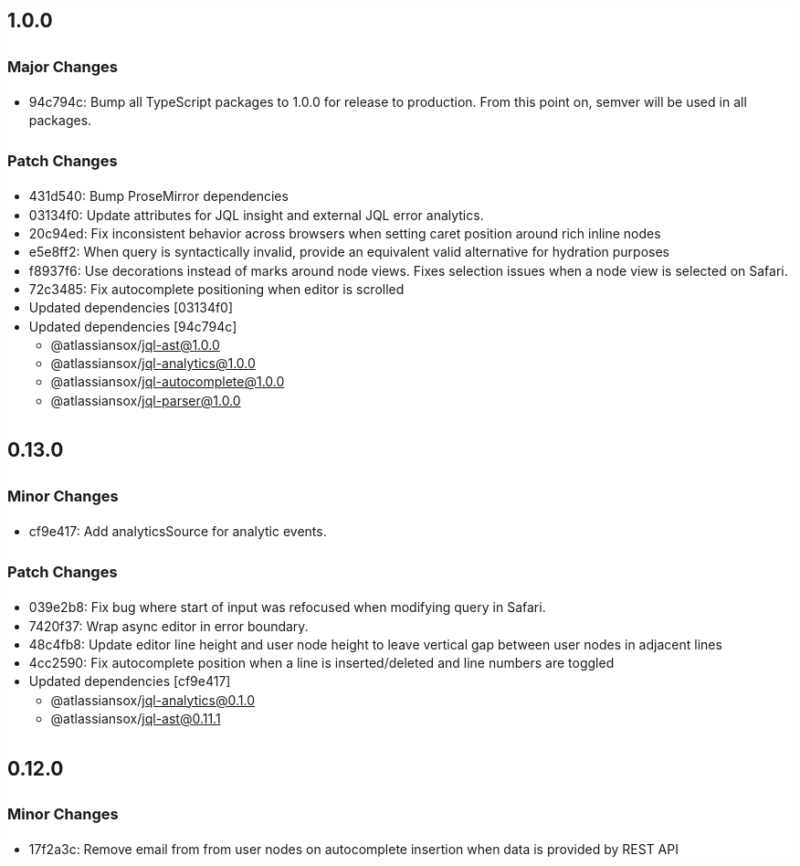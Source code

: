 ## 1.0.0

### Major Changes

- 94c794c: Bump all TypeScript packages to 1.0.0 for release to production. From this point on,
  semver will be used in all packages.

### Patch Changes

- 431d540: Bump ProseMirror dependencies
- 03134f0: Update attributes for JQL insight and external JQL error analytics.
- 20c94ed: Fix inconsistent behavior across browsers when setting caret position around rich inline
  nodes
- e5e8ff2: When query is syntactically invalid, provide an equivalent valid alternative for
  hydration purposes
- f8937f6: Use decorations instead of marks around node views. Fixes selection issues when a node
  view is selected on Safari.
- 72c3485: Fix autocomplete positioning when editor is scrolled
- Updated dependencies [03134f0]
- Updated dependencies [94c794c]
  - @atlassiansox/jql-ast@1.0.0
  - @atlassiansox/jql-analytics@1.0.0
  - @atlassiansox/jql-autocomplete@1.0.0
  - @atlassiansox/jql-parser@1.0.0

## 0.13.0

### Minor Changes

- cf9e417: Add analyticsSource for analytic events.

### Patch Changes

- 039e2b8: Fix bug where start of input was refocused when modifying query in Safari.
- 7420f37: Wrap async editor in error boundary.
- 48c4fb8: Update editor line height and user node height to leave vertical gap between user nodes
  in adjacent lines
- 4cc2590: Fix autocomplete position when a line is inserted/deleted and line numbers are toggled
- Updated dependencies [cf9e417]
  - @atlassiansox/jql-analytics@0.1.0
  - @atlassiansox/jql-ast@0.11.1

## 0.12.0

### Minor Changes

- 17f2a3c: Remove email from from user nodes on autocomplete insertion when data is provided by REST
  API
